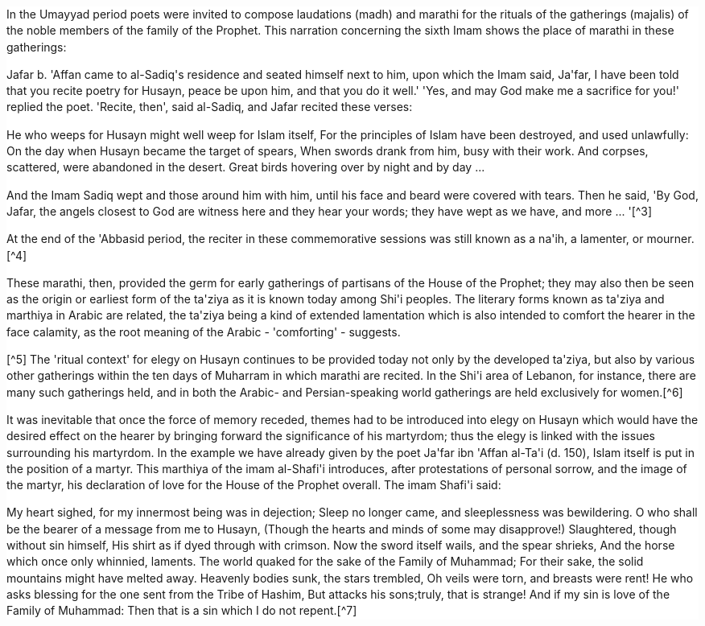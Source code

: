 In the Umayyad period poets were invited to compose laudations (madh)
and marathi for the rituals of the gatherings (majalis) of the noble
members of the family of the Prophet. This narration concerning the
sixth Imam shows the place of marathi in these gatherings:

Jafar b. 'Affan came to al-Sadiq's residence and seated himself next to
him, upon which the Imam said, Ja'far, I have been told that you recite
poetry for Husayn, peace be upon him, and that you do it well.' 'Yes,
and may God make me a sacrifice for you!' replied the poet. 'Recite,
then', said al-Sadiq, and Jafar recited these verses:

He who weeps for Husayn might well weep for Islam itself,
For the principles of Islam have been destroyed, and used unlawfully:
On the day when Husayn became the target of spears,
When swords drank from him, busy with their work.
And corpses, scattered, were abandoned in the desert.
Great birds hovering over by night and by day ...

And the Imam Sadiq wept and those around him with him, until his face
and beard were covered with tears. Then he said, 'By God, Jafar, the
angels closest to God are witness here and they hear your words; they
have wept as we have, and more ... '[^3]

At the end of the 'Abbasid period, the reciter in these commemorative
sessions was still known as a na'ih, a lamenter, or mourner. [^4]

These marathi, then, provided the germ for early gatherings of
partisans of the House of the Prophet; they may also then be seen as the
origin or earliest form of the ta'ziya as it is known today among Shi'i
peoples. The literary forms known as ta'ziya and marthiya in Arabic are
related, the ta'ziya being a kind of extended lamentation which is also
intended to comfort the hearer in the face calamity, as the root meaning
of the Arabic - 'comforting' - suggests.

[^5] The 'ritual context' for elegy on Husayn continues to be provided
today not only by the developed ta'ziya, but also by various other
gatherings within the ten days of Muharram in which marathi are recited.
In the Shi'i area of Lebanon, for instance, there are many such
gatherings held, and in both the Arabic- and Persian-speaking world
gatherings are held exclusively for women.[^6]

It was inevitable that once the force of memory receded, themes had to
be introduced into elegy on Husayn which would have the desired effect
on the hearer by bringing forward the significance of his martyrdom;
thus the elegy is linked with the issues surrounding his martyrdom. In
the example we have already given by the poet Ja'far ibn 'Affan al-Ta'i
(d. 150), Islam itself is put in the position of a martyr. This marthiya
of the imam al-Shafi'i introduces, after protestations of personal
sorrow, and the image of the martyr, his declaration of love for the
House of the Prophet overall. The imam Shafi'i said:

My heart sighed, for my innermost being was in dejection;
Sleep no longer came, and sleeplessness was bewildering.
O who shall be the bearer of a message from me to Husayn,
(Though the hearts and minds of some may disapprove!)
Slaughtered, though without sin himself,
His shirt as if dyed through with crimson.
Now the sword itself wails, and the spear shrieks,
And the horse which once only whinnied, laments.
The world quaked for the sake of the Family of Muhammad;
For their sake, the solid mountains might have melted away.
Heavenly bodies sunk, the stars trembled,
Oh veils were torn, and breasts were rent!
He who asks blessing for the one sent from the Tribe of Hashim,
But attacks his sons;truly, that is strange!
And if my sin is love of the Family of Muhammad:
Then that is a sin which I do not repent.[^7]
